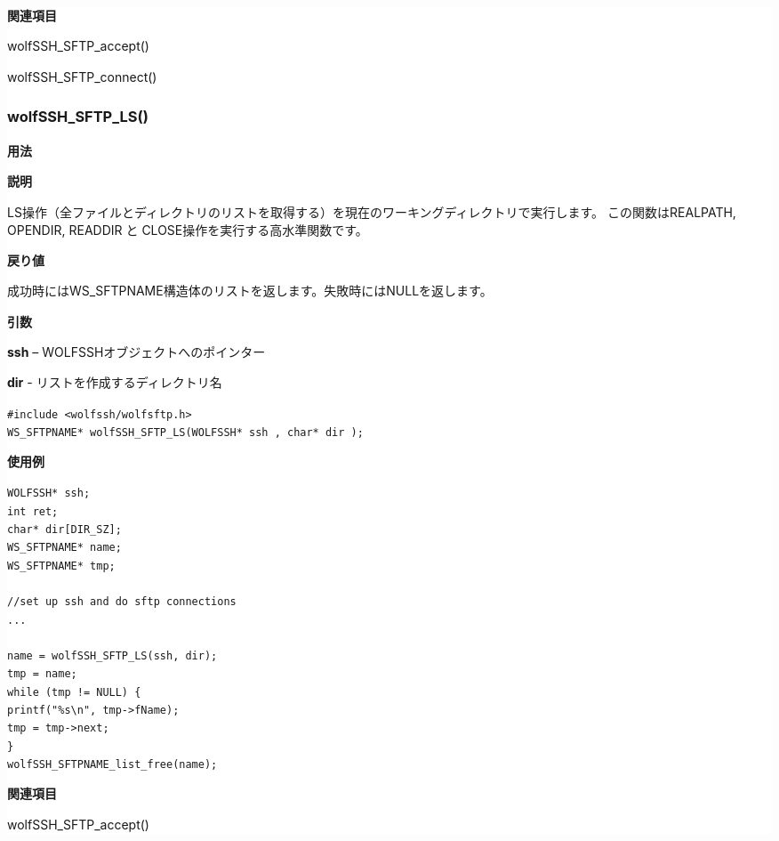 **関連項目**

wolfSSH_SFTP_accept()<br>

wolfSSH_SFTP_connect()


### wolfSSH_SFTP_LS()



**用法**

**説明**

LS操作（全ファイルとディレクトリのリストを取得する）を現在のワーキングディレクトリで実行します。
この関数はREALPATH, OPENDIR, READDIR と CLOSE操作を実行する高水準関数です。

**戻り値**

成功時にはWS_SFTPNAME構造体のリストを返します。失敗時にはNULLを返します。

**引数**

**ssh** – WOLFSSHオブジェクトへのポインター<br>

**dir** - リストを作成するディレクトリ名


```
#include <wolfssh/wolfsftp.h>
WS_SFTPNAME* wolfSSH_SFTP_LS(WOLFSSH* ssh , char* dir );
```



**使用例**

```
WOLFSSH* ssh;
int ret;
char* dir[DIR_SZ];
WS_SFTPNAME* name;
WS_SFTPNAME* tmp;

//set up ssh and do sftp connections
...

name = wolfSSH_SFTP_LS(ssh, dir);
tmp = name;
while (tmp != NULL) {
printf("%s\n", tmp->fName);
tmp = tmp->next;
}
wolfSSH_SFTPNAME_list_free(name);
```

**関連項目**

wolfSSH_SFTP_accept()<br>

